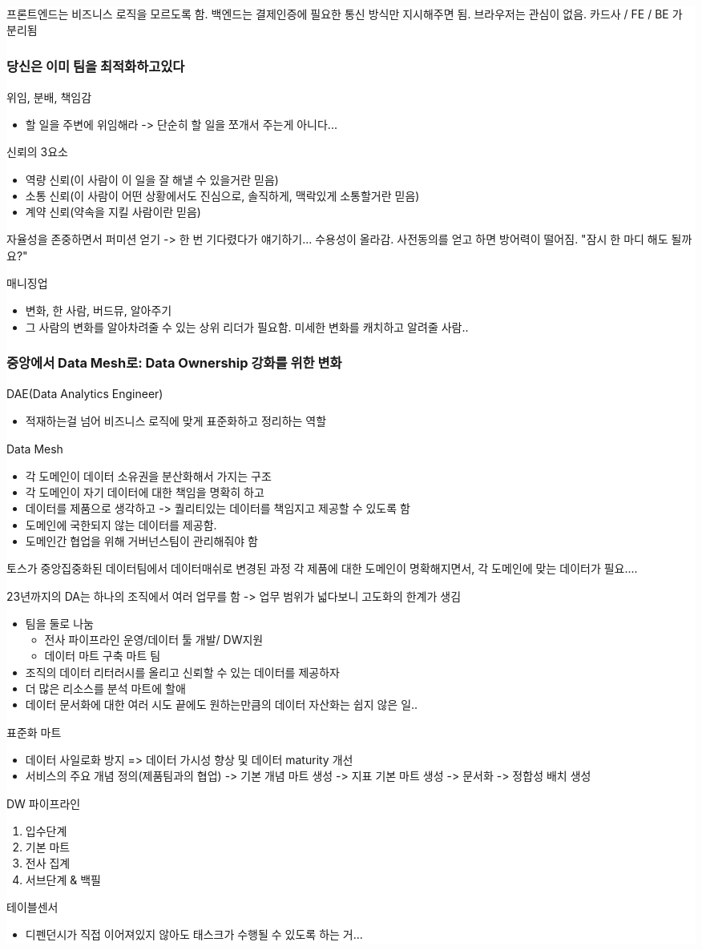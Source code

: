 프론트엔드는 비즈니스 로직을 모르도록 함. 백엔드는 결제인증에 필요한 통신 방식만 지시해주면 됨. 브라우저는 관심이 없음.
카드사 / FE / BE 가 분리됨

### 당신은 이미 팀을 최적화하고있다
위임, 분배, 책임감 
- 할 일을 주변에 위임해라 -> 단순히 할 일을 쪼개서 주는게 아니다... 

신뢰의 3요소
- 역량 신뢰(이 사람이 이 일을 잘 해낼 수 있을거란 믿음)
- 소통 신뢰(이 사람이 어떤 상황에서도 진심으로, 솔직하게, 맥락있게 소통할거란 믿음)
- 계약 신뢰(약속을 지킬 사람이란 믿음)

자율성을 존중하면서 퍼미션 얻기 -> 한 번 기다렸다가 얘기하기... 수용성이 올라감. 사전동의를 얻고 하면 방어력이 떨어짐. "잠시 한 마디 해도 될까요?"

매니징업
- 변화, 한 사람, 버드뮤, 알아주기
- 그 사람의 변화를 알아차려줄 수 있는 상위 리더가 필요함. 미세한 변화를 캐치하고 알려줄 사람..


### 중앙에서 Data Mesh로: Data Ownership 강화를 위한 변화

DAE(Data Analytics Engineer)
- 적재하는걸 넘어 비즈니스 로직에 맞게 표준화하고 정리하는 역할

Data Mesh
- 각 도메인이 데이터 소유권을 분산화해서 가지는 구조
- 각 도메인이 자기 데이터에 대한 책임을 명확히 하고
- 데이터를 제품으로 생각하고 -> 퀄리티있는 데이터를 책임지고 제공할 수 있도록 함
- 도메인에 국한되지 않는 데이터를 제공함.
- 도메인간 협업을 위해 거버넌스팀이 관리해줘야 함

토스가 중앙집중화된 데이터팀에서 데이터매쉬로 변경된 과정
각 제품에 대한 도메인이 명확해지면서, 각 도메인에 맞는 데이터가 필요....

23년까지의 DA는 하나의 조직에서 여러 업무를 함 -> 업무 범위가 넓다보니 고도화의 한계가 생김
- 팀을 둘로 나눔
	- 전사 파이프라인 운영/데이터 툴 개발/ DW지원
	- 데이터 마트 구축
마트 팀
- 조직의 데이터 리터러시를 올리고 신뢰할 수 있는 데이터를 제공하자
- 더 많은 리소스를 분석 마트에 할애
- 데이터 문서화에 대한 여러 시도 끝에도 원하는만큼의 데이터 자산화는 쉽지 않은 일..

표준화 마트
- 데이터 사일로화 방지 => 데이터 가시성 향상 및 데이터 maturity 개선
- 서비스의 주요 개념 정의(제품팀과의 협업) -> 기본 개념 마트 생성 -> 지표 기본 마트 생성 -> 문서화 -> 정합성 배치 생성

DW 파이프라인
1. 입수단계
2. 기본 마트
3. 전사 집계
4. 서브단계 & 백필

테이블센서
- 디펜던시가 직접 이어져있지 않아도 태스크가 수행될 수 있도록 하는 거...
